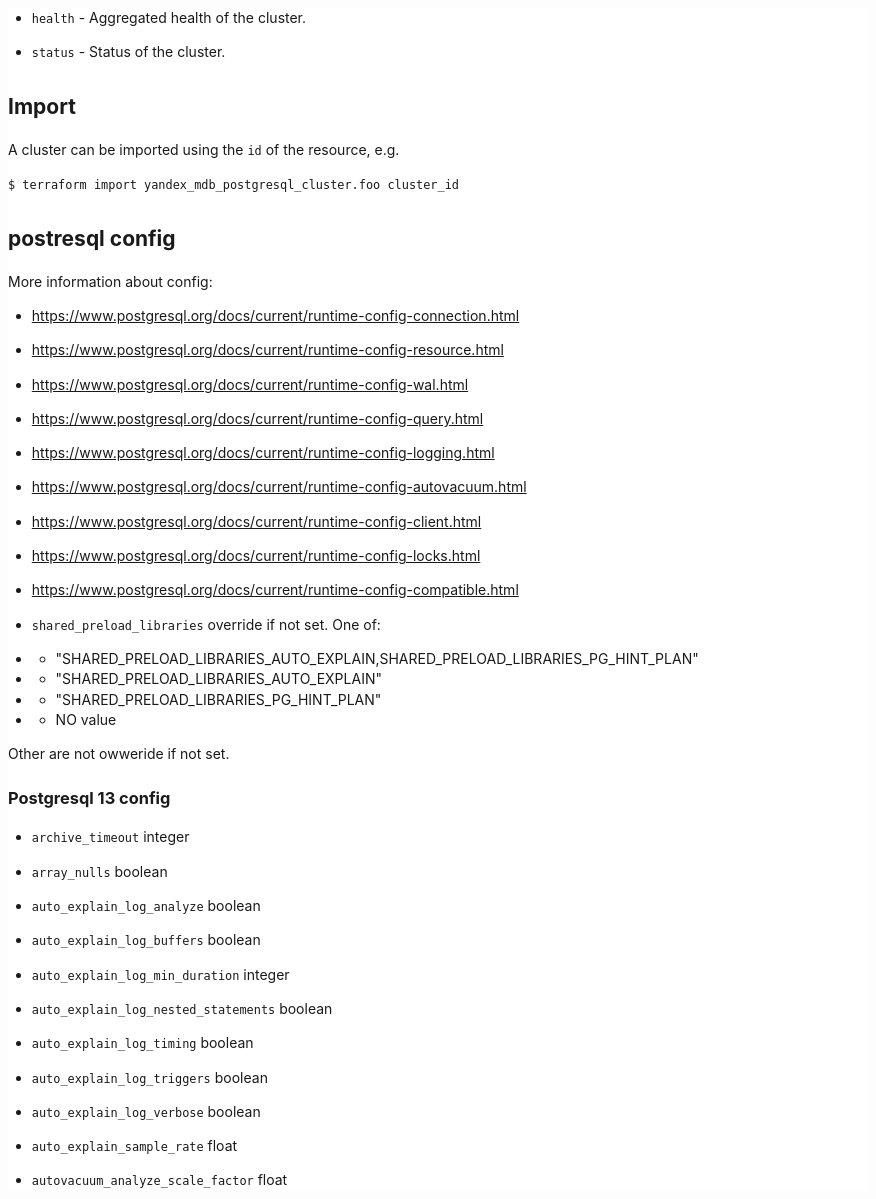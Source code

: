 * `health` - Aggregated health of the cluster.

* `status` - Status of the cluster.

## Import

A cluster can be imported using the `id` of the resource, e.g.

```
$ terraform import yandex_mdb_postgresql_cluster.foo cluster_id
```


## postresql config

More information about config:  
* https://www.postgresql.org/docs/current/runtime-config-connection.html
* https://www.postgresql.org/docs/current/runtime-config-resource.html
* https://www.postgresql.org/docs/current/runtime-config-wal.html
* https://www.postgresql.org/docs/current/runtime-config-query.html
* https://www.postgresql.org/docs/current/runtime-config-logging.html
* https://www.postgresql.org/docs/current/runtime-config-autovacuum.html
* https://www.postgresql.org/docs/current/runtime-config-client.html
* https://www.postgresql.org/docs/current/runtime-config-locks.html
* https://www.postgresql.org/docs/current/runtime-config-compatible.html


* `shared_preload_libraries` override if not set. One of:
* * "SHARED_PRELOAD_LIBRARIES_AUTO_EXPLAIN,SHARED_PRELOAD_LIBRARIES_PG_HINT_PLAN"
* * "SHARED_PRELOAD_LIBRARIES_AUTO_EXPLAIN"
* * "SHARED_PRELOAD_LIBRARIES_PG_HINT_PLAN"
* * NO value

Other are not owweride if not set.

### Postgresql 13 config
* `archive_timeout` integer

* `array_nulls` boolean

* `auto_explain_log_analyze` boolean

* `auto_explain_log_buffers` boolean

* `auto_explain_log_min_duration` integer

* `auto_explain_log_nested_statements` boolean

* `auto_explain_log_timing` boolean

* `auto_explain_log_triggers` boolean

* `auto_explain_log_verbose` boolean

* `auto_explain_sample_rate` float

* `autovacuum_analyze_scale_factor` float
